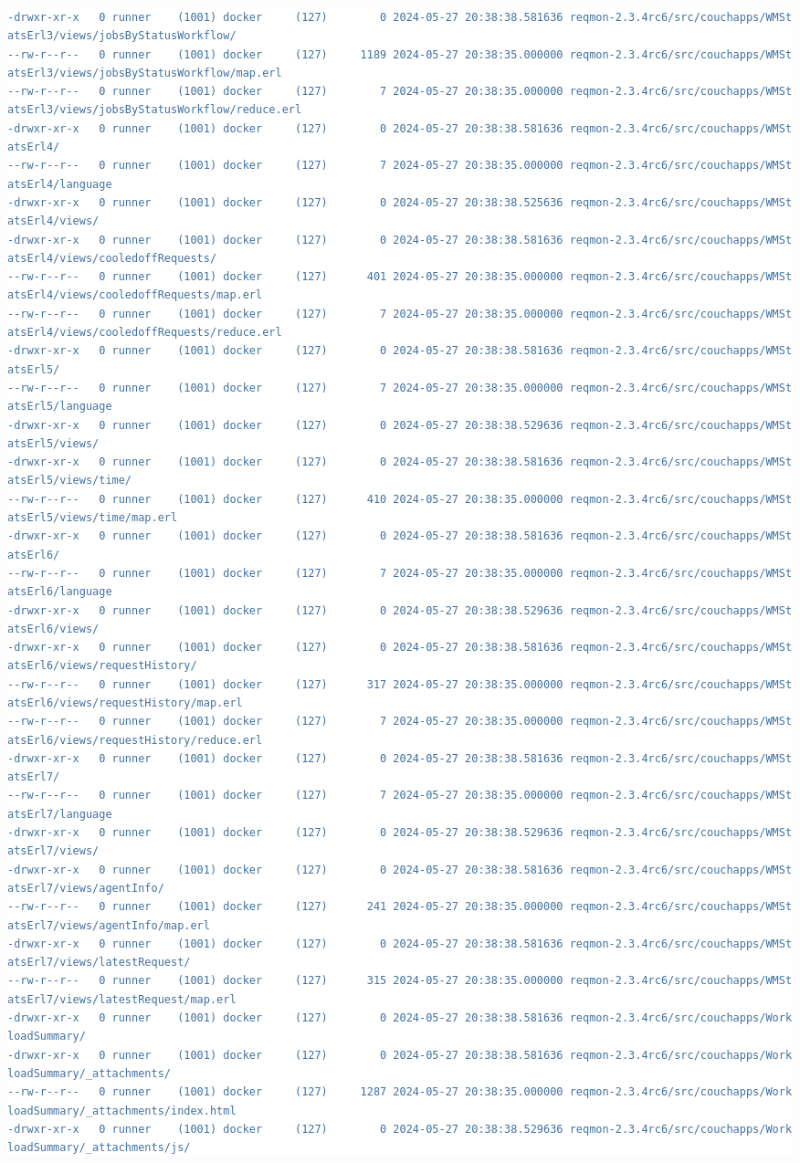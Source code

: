 ```diff
-drwxr-xr-x   0 runner    (1001) docker     (127)        0 2024-05-27 20:38:38.581636 reqmon-2.3.4rc6/src/couchapps/WMStatsErl3/views/jobsByStatusWorkflow/
--rw-r--r--   0 runner    (1001) docker     (127)     1189 2024-05-27 20:38:35.000000 reqmon-2.3.4rc6/src/couchapps/WMStatsErl3/views/jobsByStatusWorkflow/map.erl
--rw-r--r--   0 runner    (1001) docker     (127)        7 2024-05-27 20:38:35.000000 reqmon-2.3.4rc6/src/couchapps/WMStatsErl3/views/jobsByStatusWorkflow/reduce.erl
-drwxr-xr-x   0 runner    (1001) docker     (127)        0 2024-05-27 20:38:38.581636 reqmon-2.3.4rc6/src/couchapps/WMStatsErl4/
--rw-r--r--   0 runner    (1001) docker     (127)        7 2024-05-27 20:38:35.000000 reqmon-2.3.4rc6/src/couchapps/WMStatsErl4/language
-drwxr-xr-x   0 runner    (1001) docker     (127)        0 2024-05-27 20:38:38.525636 reqmon-2.3.4rc6/src/couchapps/WMStatsErl4/views/
-drwxr-xr-x   0 runner    (1001) docker     (127)        0 2024-05-27 20:38:38.581636 reqmon-2.3.4rc6/src/couchapps/WMStatsErl4/views/cooledoffRequests/
--rw-r--r--   0 runner    (1001) docker     (127)      401 2024-05-27 20:38:35.000000 reqmon-2.3.4rc6/src/couchapps/WMStatsErl4/views/cooledoffRequests/map.erl
--rw-r--r--   0 runner    (1001) docker     (127)        7 2024-05-27 20:38:35.000000 reqmon-2.3.4rc6/src/couchapps/WMStatsErl4/views/cooledoffRequests/reduce.erl
-drwxr-xr-x   0 runner    (1001) docker     (127)        0 2024-05-27 20:38:38.581636 reqmon-2.3.4rc6/src/couchapps/WMStatsErl5/
--rw-r--r--   0 runner    (1001) docker     (127)        7 2024-05-27 20:38:35.000000 reqmon-2.3.4rc6/src/couchapps/WMStatsErl5/language
-drwxr-xr-x   0 runner    (1001) docker     (127)        0 2024-05-27 20:38:38.529636 reqmon-2.3.4rc6/src/couchapps/WMStatsErl5/views/
-drwxr-xr-x   0 runner    (1001) docker     (127)        0 2024-05-27 20:38:38.581636 reqmon-2.3.4rc6/src/couchapps/WMStatsErl5/views/time/
--rw-r--r--   0 runner    (1001) docker     (127)      410 2024-05-27 20:38:35.000000 reqmon-2.3.4rc6/src/couchapps/WMStatsErl5/views/time/map.erl
-drwxr-xr-x   0 runner    (1001) docker     (127)        0 2024-05-27 20:38:38.581636 reqmon-2.3.4rc6/src/couchapps/WMStatsErl6/
--rw-r--r--   0 runner    (1001) docker     (127)        7 2024-05-27 20:38:35.000000 reqmon-2.3.4rc6/src/couchapps/WMStatsErl6/language
-drwxr-xr-x   0 runner    (1001) docker     (127)        0 2024-05-27 20:38:38.529636 reqmon-2.3.4rc6/src/couchapps/WMStatsErl6/views/
-drwxr-xr-x   0 runner    (1001) docker     (127)        0 2024-05-27 20:38:38.581636 reqmon-2.3.4rc6/src/couchapps/WMStatsErl6/views/requestHistory/
--rw-r--r--   0 runner    (1001) docker     (127)      317 2024-05-27 20:38:35.000000 reqmon-2.3.4rc6/src/couchapps/WMStatsErl6/views/requestHistory/map.erl
--rw-r--r--   0 runner    (1001) docker     (127)        7 2024-05-27 20:38:35.000000 reqmon-2.3.4rc6/src/couchapps/WMStatsErl6/views/requestHistory/reduce.erl
-drwxr-xr-x   0 runner    (1001) docker     (127)        0 2024-05-27 20:38:38.581636 reqmon-2.3.4rc6/src/couchapps/WMStatsErl7/
--rw-r--r--   0 runner    (1001) docker     (127)        7 2024-05-27 20:38:35.000000 reqmon-2.3.4rc6/src/couchapps/WMStatsErl7/language
-drwxr-xr-x   0 runner    (1001) docker     (127)        0 2024-05-27 20:38:38.529636 reqmon-2.3.4rc6/src/couchapps/WMStatsErl7/views/
-drwxr-xr-x   0 runner    (1001) docker     (127)        0 2024-05-27 20:38:38.581636 reqmon-2.3.4rc6/src/couchapps/WMStatsErl7/views/agentInfo/
--rw-r--r--   0 runner    (1001) docker     (127)      241 2024-05-27 20:38:35.000000 reqmon-2.3.4rc6/src/couchapps/WMStatsErl7/views/agentInfo/map.erl
-drwxr-xr-x   0 runner    (1001) docker     (127)        0 2024-05-27 20:38:38.581636 reqmon-2.3.4rc6/src/couchapps/WMStatsErl7/views/latestRequest/
--rw-r--r--   0 runner    (1001) docker     (127)      315 2024-05-27 20:38:35.000000 reqmon-2.3.4rc6/src/couchapps/WMStatsErl7/views/latestRequest/map.erl
-drwxr-xr-x   0 runner    (1001) docker     (127)        0 2024-05-27 20:38:38.581636 reqmon-2.3.4rc6/src/couchapps/WorkloadSummary/
-drwxr-xr-x   0 runner    (1001) docker     (127)        0 2024-05-27 20:38:38.581636 reqmon-2.3.4rc6/src/couchapps/WorkloadSummary/_attachments/
--rw-r--r--   0 runner    (1001) docker     (127)     1287 2024-05-27 20:38:35.000000 reqmon-2.3.4rc6/src/couchapps/WorkloadSummary/_attachments/index.html
-drwxr-xr-x   0 runner    (1001) docker     (127)        0 2024-05-27 20:38:38.529636 reqmon-2.3.4rc6/src/couchapps/WorkloadSummary/_attachments/js/
```